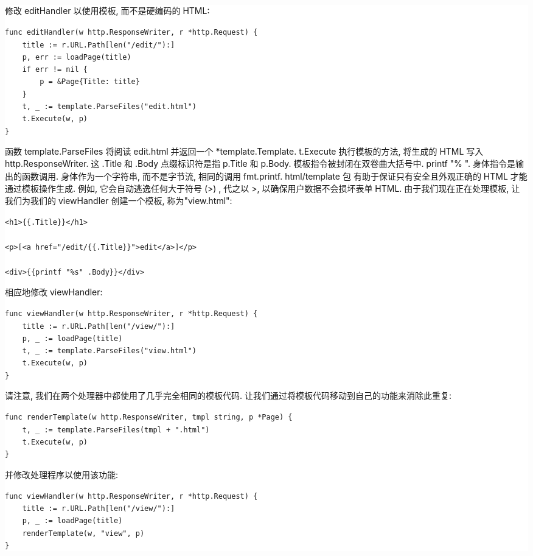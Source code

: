 修改 editHandler 以使用模板, 而不是硬编码的 HTML:

```
func editHandler(w http.ResponseWriter, r *http.Request) {
    title := r.URL.Path[len("/edit/"):]
    p, err := loadPage(title)
    if err != nil {
        p = &Page{Title: title}
    }
    t, _ := template.ParseFiles("edit.html")
    t.Execute(w, p)
}
```

函数 template.ParseFiles 将阅读 edit.html 并返回一个 \*template.Template.
t.Execute 执行模板的方法, 将生成的 HTML 写入 http.ResponseWriter. 这 .Title 和 .Body 点缀标识符是指 p.Title 和 p.Body.
模板指令被封闭在双卷曲大括号中. printf "% ". 身体指令是输出的函数调用. 身体作为一个字符串, 而不是字节流, 相同的调用 fmt.printf. html/template 包 有助于保证只有安全且外观正确的 HTML 才能通过模板操作生成. 例如, 它会自动逃逸任何大于符号 (>) , 代之以 &gt;, 以确保用户数据不会损坏表单 HTML.
由于我们现在正在处理模板, 让我们为我们的 viewHandler 创建一个模板, 称为"view.html":

```
<h1>{{.Title}}</h1>

<p>[<a href="/edit/{{.Title}}">edit</a>]</p>

<div>{{printf "%s" .Body}}</div>
```

相应地修改 viewHandler:

```
func viewHandler(w http.ResponseWriter, r *http.Request) {
    title := r.URL.Path[len("/view/"):]
    p, _ := loadPage(title)
    t, _ := template.ParseFiles("view.html")
    t.Execute(w, p)
}
```

请注意, 我们在两个处理器中都使用了几乎完全相同的模板代码. 让我们通过将模板代码移动到自己的功能来消除此重复:

```
func renderTemplate(w http.ResponseWriter, tmpl string, p *Page) {
    t, _ := template.ParseFiles(tmpl + ".html")
    t.Execute(w, p)
}
```

并修改处理程序以使用该功能:

```
func viewHandler(w http.ResponseWriter, r *http.Request) {
    title := r.URL.Path[len("/view/"):]
    p, _ := loadPage(title)
    renderTemplate(w, "view", p)
}
```
